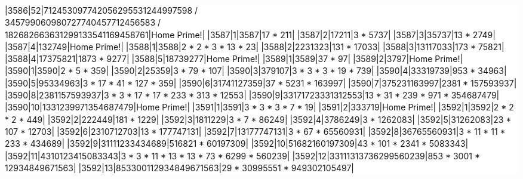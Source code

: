 |3586|52|712453097742056295531244997598 /<br>345799060980727740457712456583 /<br>182682663631299133541169458761|Home Prime!|
|3587|1|3587|17 * 211|
|3587|2|17211|3 * 5737|
|3587|3|35737|13 * 2749|
|3587|4|132749|Home Prime!|
|3588|1|3588|2 * 2 * 3 * 13 * 23|
|3588|2|2231323|131 * 17033|
|3588|3|13117033|173 * 75821|
|3588|4|17375821|1873 * 9277|
|3588|5|18739277|Home Prime!|
|3589|1|3589|37 * 97|
|3589|2|3797|Home Prime!|
|3590|1|3590|2 * 5 * 359|
|3590|2|25359|3 * 79 * 107|
|3590|3|379107|3 * 3 * 3 * 19 * 739|
|3590|4|33319739|953 * 34963|
|3590|5|95334963|3 * 17 * 41 * 127 * 359|
|3590|6|31741127359|37 * 5231 * 163997|
|3590|7|375231163997|2381 * 157593937|
|3590|8|2381157593937|3 * 3 * 17 * 17 * 233 * 313 * 12553|
|3590|9|33171723331312553|13 * 31 * 239 * 971 * 354687479|
|3590|10|1331239971354687479|Home Prime!|
|3591|1|3591|3 * 3 * 3 * 7 * 19|
|3591|2|333719|Home Prime!|
|3592|1|3592|2 * 2 * 2 * 449|
|3592|2|222449|181 * 1229|
|3592|3|1811229|3 * 7 * 86249|
|3592|4|3786249|3 * 1262083|
|3592|5|31262083|23 * 107 * 12703|
|3592|6|2310712703|13 * 177747131|
|3592|7|13177747131|3 * 67 * 65560931|
|3592|8|36765560931|3 * 11 * 11 * 233 * 434689|
|3592|9|31111233434689|516821 * 60197309|
|3592|10|51682160197309|43 * 101 * 2341 * 5083343|
|3592|11|4310123415083343|3 * 3 * 11 * 13 * 13 * 73 * 6299 * 560239|
|3592|12|33111313736299560239|853 * 3001 * 12934849671563|
|3592|13|853300112934849671563|29 * 30995551 * 949302105497|